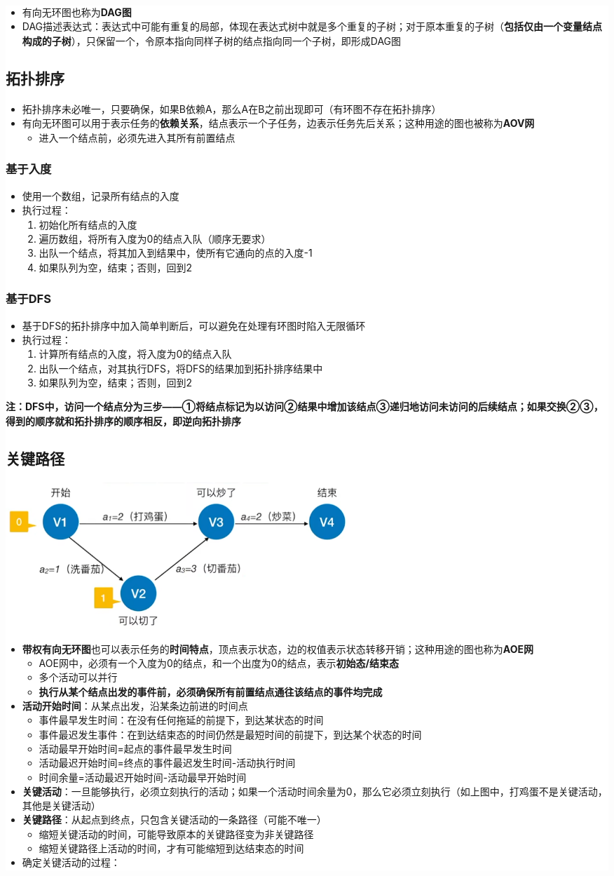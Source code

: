 - 有向无环图也称为**DAG图**
- DAG描述表达式：表达式中可能有重复的局部，体现在表达式树中就是多个重复的子树；对于原本重复的子树（**包括仅由一个变量结点构成的子树**），只保留一个，令原本指向同样子树的结点指向同一个子树，即形成DAG图

## 拓扑排序

- 拓扑排序未必唯一，只要确保，如果B依赖A，那么A在B之前出现即可（有环图不存在拓扑排序）
- 有向无环图可以用于表示任务的**依赖关系**，结点表示一个子任务，边表示任务先后关系；这种用途的图也被称为**AOV网**
  - 进入一个结点前，必须先进入其所有前置结点

### 基于入度

- 使用一个数组，记录所有结点的入度
- 执行过程：
  1. 初始化所有结点的入度
  2. 遍历数组，将所有入度为0的结点入队（顺序无要求）
  3. 出队一个结点，将其加入到结果中，使所有它通向的点的入度-1
  4. 如果队列为空，结束；否则，回到2

### 基于DFS

- 基于DFS的拓扑排序中加入简单判断后，可以避免在处理有环图时陷入无限循环
- 执行过程：
  1. 计算所有结点的入度，将入度为0的结点入队
  2. 出队一个结点，对其执行DFS，将DFS的结果加到拓扑排序结果中
  3. 如果队列为空，结束；否则，回到2

**注：DFS中，访问一个结点分为三步——①将结点标记为以访问②结果中增加该结点③递归地访问未访问的后续结点；如果交换②③，得到的顺序就和拓扑排序的顺序相反，即逆向拓扑排序**

## 关键路径

<img src="image-20230819145711046.png" alt="image-20230819145711046" style="zoom: 67%;" />

- **带权有向无环图**也可以表示任务的**时间特点**，顶点表示状态，边的权值表示状态转移开销；这种用途的图也称为**AOE网**
  - AOE网中，必须有一个入度为0的结点，和一个出度为0的结点，表示**初始态/结束态**
  - 多个活动可以并行
  - **执行从某个结点出发的事件前，必须确保所有前置结点通往该结点的事件均完成**
- **活动开始时间**：从某点出发，沿某条边前进的时间点
  - 事件最早发生时间：在没有任何拖延的前提下，到达某状态的时间
  - 事件最迟发生事件：在到达结束态的时间仍然是最短时间的前提下，到达某个状态的时间
  - 活动最早开始时间=起点的事件最早发生时间
  - 活动最迟开始时间=终点的事件最迟发生时间-活动执行时间
  - 时间余量=活动最迟开始时间-活动最早开始时间
- **关键活动**：一旦能够执行，必须立刻执行的活动；如果一个活动时间余量为0，那么它必须立刻执行（如上图中，打鸡蛋不是关键活动，其他是关键活动）
- **关键路径**：从起点到终点，只包含关键活动的一条路径（可能不唯一）
  - 缩短关键活动的时间，可能导致原本的关键路径变为非关键路径
  - 缩短关键路径上活动的时间，才有可能缩短到达结束态的时间
- 确定关键活动的过程：